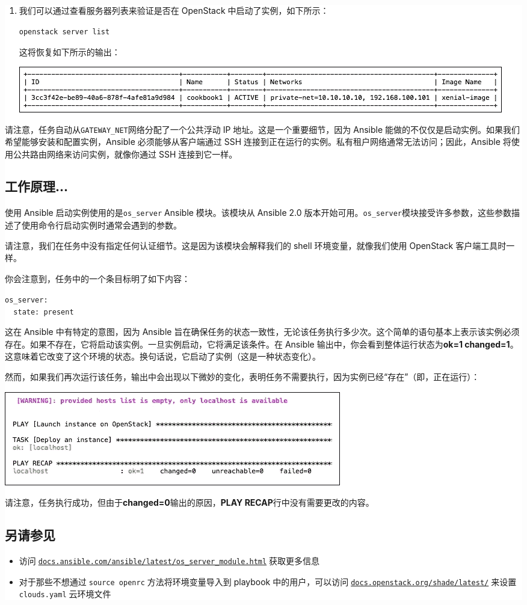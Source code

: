 1.  我们可以通过查看服务器列表来验证是否在 OpenStack 中启动了实例，如下所示：

    ```
    openstack server list

    ```

    这将恢复如下所示的输出：

    ![How to do it...](img/00178.jpeg)

请注意，任务自动从`GATEWAY_NET`网络分配了一个公共浮动 IP 地址。这是一个重要细节，因为 Ansible 能做的不仅仅是启动实例。如果我们希望能够安装和配置实例，Ansible 必须能够从客户端通过 SSH 连接到正在运行的实例。私有租户网络通常无法访问；因此，Ansible 将使用公共路由网络来访问实例，就像你通过 SSH 连接到它一样。

## 工作原理...

使用 Ansible 启动实例使用的是`os_server` Ansible 模块。该模块从 Ansible 2.0 版本开始可用。`os_server`模块接受许多参数，这些参数描述了使用命令行启动实例时通常会遇到的参数。

请注意，我们在任务中没有指定任何认证细节。这是因为该模块会解释我们的 shell 环境变量，就像我们使用 OpenStack 客户端工具时一样。

你会注意到，任务中的一个条目标明了如下内容：

```
os_server:
  state: present
```

这在 Ansible 中有特定的意图，因为 Ansible 旨在确保任务的状态一致性，无论该任务执行多少次。这个简单的语句基本上表示该实例必须存在。如果不存在，它将启动该实例。一旦实例启动，它将满足该条件。在 Ansible 输出中，你会看到整体运行状态为**ok=1 changed=1**。这意味着它改变了这个环境的状态。换句话说，它启动了实例（这是一种状态变化）。

然而，如果我们再次运行该任务，输出中会出现以下微妙的变化，表明任务不需要执行，因为实例已经“存在”（即，正在运行）：

![How it works...](img/00179.jpeg)

请注意，任务执行成功，但由于**changed=0**输出的原因，**PLAY RECAP**行中没有需要更改的内容。

## 另请参见

+   访问 [`docs.ansible.com/ansible/latest/os_server_module.html`](http://docs.ansible.com/ansible/latest/os_server_module.html) 获取更多信息

+   对于那些不想通过 `source openrc` 方法将环境变量导入到 playbook 中的用户，可以访问 [`docs.openstack.org/shade/latest/`](https://docs.openstack.org/shade/latest/) 来设置 `clouds.yaml` 云环境文件

